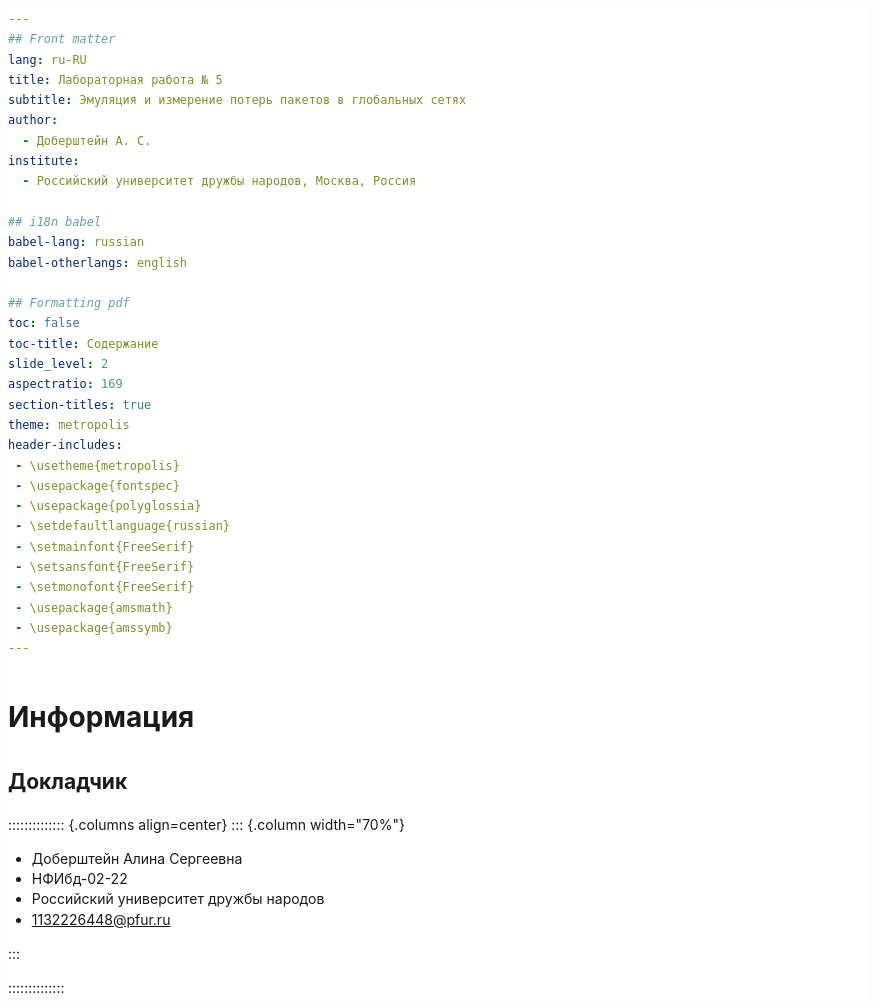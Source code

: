 ```yaml
---
## Front matter
lang: ru-RU
title: Лабораторная работа № 5
subtitle: Эмуляция и измерение потерь пакетов в глобальных сетях
author:
  - Доберштейн А. С.
institute:
  - Российский университет дружбы народов, Москва, Россия

## i18n babel
babel-lang: russian
babel-otherlangs: english

## Formatting pdf
toc: false
toc-title: Содержание
slide_level: 2
aspectratio: 169
section-titles: true
theme: metropolis
header-includes:
 - \usetheme{metropolis}
 - \usepackage{fontspec}
 - \usepackage{polyglossia}
 - \setdefaultlanguage{russian}
 - \setmainfont{FreeSerif}
 - \setsansfont{FreeSerif}
 - \setmonofont{FreeSerif}
 - \usepackage{amsmath}
 - \usepackage{amssymb}
---
```


# Информация

## Докладчик

:::::::::::::: {.columns align=center}
::: {.column width="70%"}

  * Доберштейн Алина Сергеевна
  * НФИбд-02-22
  * Российский университет дружбы народов
  * [1132226448@pfur.ru](mailto:1132226448@pfur.ru)

:::

::::::::::::::
